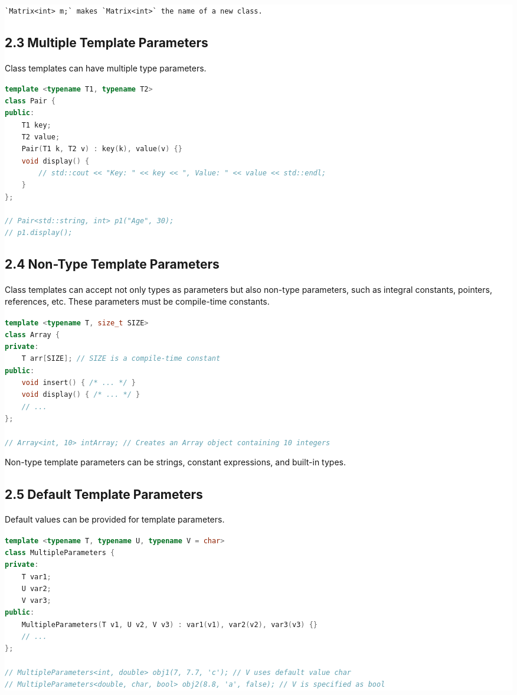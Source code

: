     `Matrix<int> m;` makes `Matrix<int>` the name of a new class.

## 2.3 Multiple Template Parameters

Class templates can have multiple type parameters.

```cpp
template <typename T1, typename T2>
class Pair {
public:
    T1 key;
    T2 value;
    Pair(T1 k, T2 v) : key(k), value(v) {}
    void display() {
        // std::cout << "Key: " << key << ", Value: " << value << std::endl;
    }
};

// Pair<std::string, int> p1("Age", 30);
// p1.display();
```

## 2.4 Non-Type Template Parameters

Class templates can accept not only types as parameters but also non-type parameters, such as integral constants, pointers, references, etc. These parameters must be compile-time constants.

```cpp
template <typename T, size_t SIZE>
class Array {
private:
    T arr[SIZE]; // SIZE is a compile-time constant
public:
    void insert() { /* ... */ }
    void display() { /* ... */ }
    // ...
};

// Array<int, 10> intArray; // Creates an Array object containing 10 integers
```

Non-type template parameters can be strings, constant expressions, and built-in types.

## 2.5 Default Template Parameters

Default values can be provided for template parameters.

```cpp
template <typename T, typename U, typename V = char>
class MultipleParameters {
private:
    T var1;
    U var2;
    V var3;
public:
    MultipleParameters(T v1, U v2, V v3) : var1(v1), var2(v2), var3(v3) {}
    // ...
};

// MultipleParameters<int, double> obj1(7, 7.7, 'c'); // V uses default value char
// MultipleParameters<double, char, bool> obj2(8.8, 'a', false); // V is specified as bool
```
